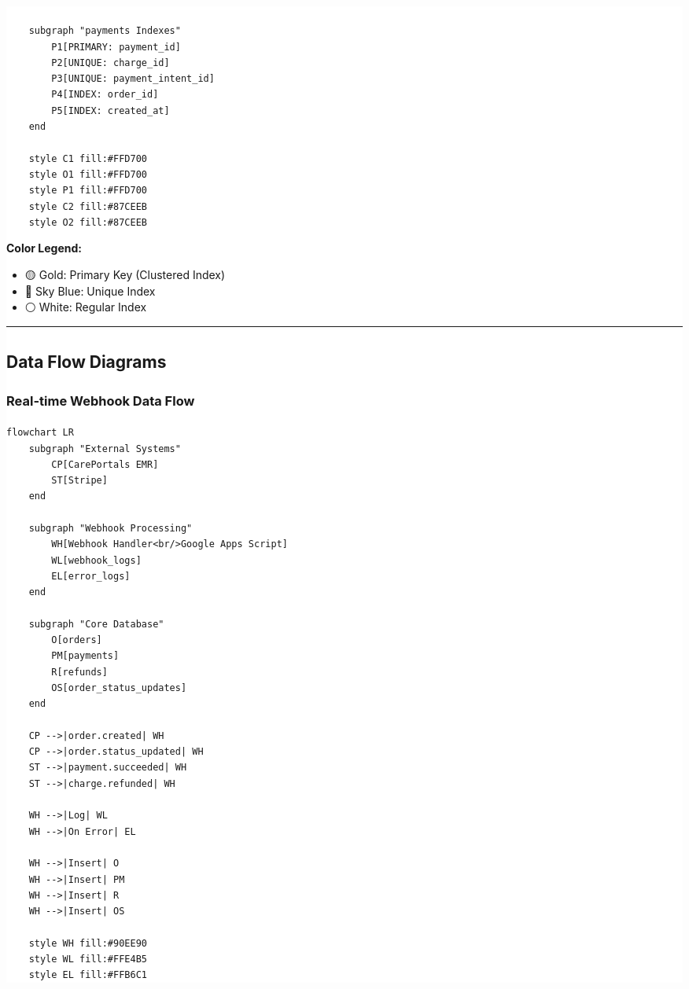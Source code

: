 ```mermaid

    subgraph "payments Indexes"
        P1[PRIMARY: payment_id]
        P2[UNIQUE: charge_id]
        P3[UNIQUE: payment_intent_id]
        P4[INDEX: order_id]
        P5[INDEX: created_at]
    end

    style C1 fill:#FFD700
    style O1 fill:#FFD700
    style P1 fill:#FFD700
    style C2 fill:#87CEEB
    style O2 fill:#87CEEB
```

**Color Legend:**
- 🟡 Gold: Primary Key (Clustered Index)
- 🔵 Sky Blue: Unique Index
- ⚪ White: Regular Index

---

## Data Flow Diagrams

### Real-time Webhook Data Flow

```mermaid
flowchart LR
    subgraph "External Systems"
        CP[CarePortals EMR]
        ST[Stripe]
    end

    subgraph "Webhook Processing"
        WH[Webhook Handler<br/>Google Apps Script]
        WL[webhook_logs]
        EL[error_logs]
    end

    subgraph "Core Database"
        O[orders]
        PM[payments]
        R[refunds]
        OS[order_status_updates]
    end

    CP -->|order.created| WH
    CP -->|order.status_updated| WH
    ST -->|payment.succeeded| WH
    ST -->|charge.refunded| WH

    WH -->|Log| WL
    WH -->|On Error| EL

    WH -->|Insert| O
    WH -->|Insert| PM
    WH -->|Insert| R
    WH -->|Insert| OS

    style WH fill:#90EE90
    style WL fill:#FFE4B5
    style EL fill:#FFB6C1
```